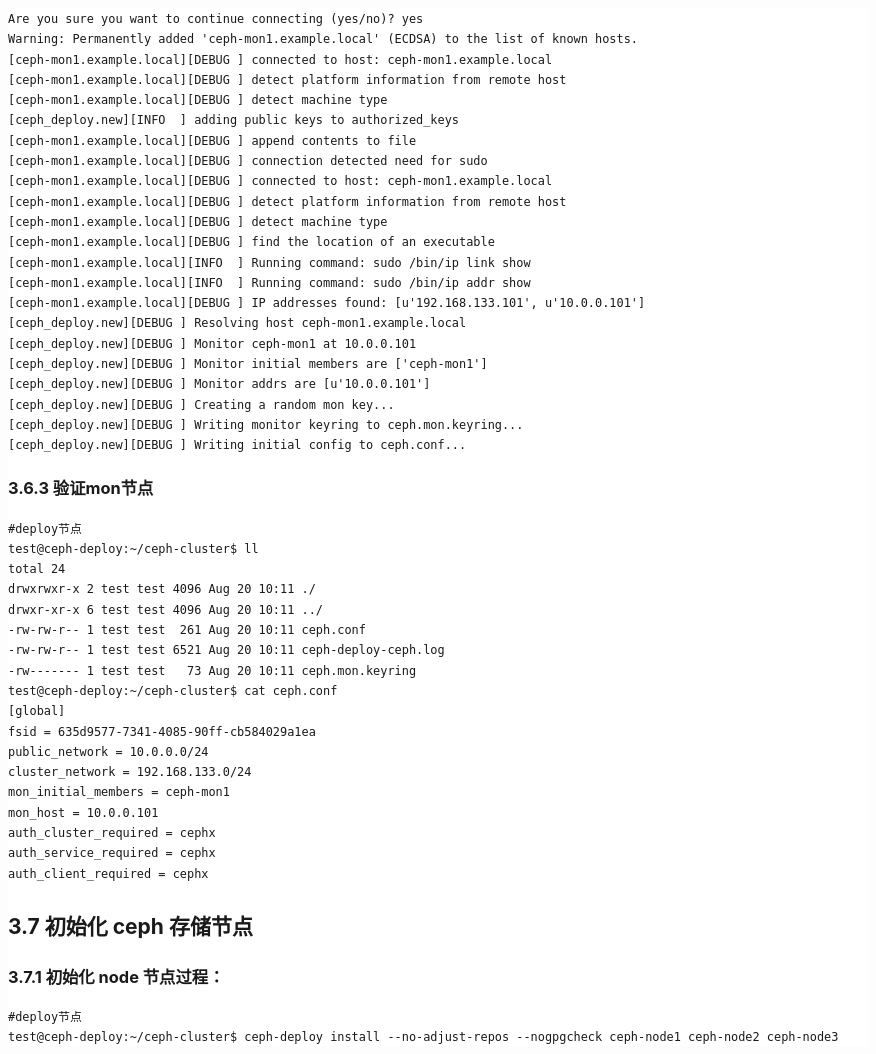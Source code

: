 ```
Are you sure you want to continue connecting (yes/no)? yes
Warning: Permanently added 'ceph-mon1.example.local' (ECDSA) to the list of known hosts.
[ceph-mon1.example.local][DEBUG ] connected to host: ceph-mon1.example.local 
[ceph-mon1.example.local][DEBUG ] detect platform information from remote host
[ceph-mon1.example.local][DEBUG ] detect machine type
[ceph_deploy.new][INFO  ] adding public keys to authorized_keys
[ceph-mon1.example.local][DEBUG ] append contents to file
[ceph-mon1.example.local][DEBUG ] connection detected need for sudo
[ceph-mon1.example.local][DEBUG ] connected to host: ceph-mon1.example.local 
[ceph-mon1.example.local][DEBUG ] detect platform information from remote host
[ceph-mon1.example.local][DEBUG ] detect machine type
[ceph-mon1.example.local][DEBUG ] find the location of an executable
[ceph-mon1.example.local][INFO  ] Running command: sudo /bin/ip link show
[ceph-mon1.example.local][INFO  ] Running command: sudo /bin/ip addr show
[ceph-mon1.example.local][DEBUG ] IP addresses found: [u'192.168.133.101', u'10.0.0.101']
[ceph_deploy.new][DEBUG ] Resolving host ceph-mon1.example.local
[ceph_deploy.new][DEBUG ] Monitor ceph-mon1 at 10.0.0.101
[ceph_deploy.new][DEBUG ] Monitor initial members are ['ceph-mon1']
[ceph_deploy.new][DEBUG ] Monitor addrs are [u'10.0.0.101']
[ceph_deploy.new][DEBUG ] Creating a random mon key...
[ceph_deploy.new][DEBUG ] Writing monitor keyring to ceph.mon.keyring...
[ceph_deploy.new][DEBUG ] Writing initial config to ceph.conf...
```

### 3.6.3 验证mon节点
```
#deploy节点
test@ceph-deploy:~/ceph-cluster$ ll
total 24
drwxrwxr-x 2 test test 4096 Aug 20 10:11 ./
drwxr-xr-x 6 test test 4096 Aug 20 10:11 ../
-rw-rw-r-- 1 test test  261 Aug 20 10:11 ceph.conf
-rw-rw-r-- 1 test test 6521 Aug 20 10:11 ceph-deploy-ceph.log
-rw------- 1 test test   73 Aug 20 10:11 ceph.mon.keyring
test@ceph-deploy:~/ceph-cluster$ cat ceph.conf 
[global]
fsid = 635d9577-7341-4085-90ff-cb584029a1ea
public_network = 10.0.0.0/24
cluster_network = 192.168.133.0/24
mon_initial_members = ceph-mon1
mon_host = 10.0.0.101
auth_cluster_required = cephx
auth_service_required = cephx
auth_client_required = cephx
```

## 3.7 初始化 ceph 存储节点

### 3.7.1 初始化 node 节点过程：
```
#deploy节点
test@ceph-deploy:~/ceph-cluster$ ceph-deploy install --no-adjust-repos --nogpgcheck ceph-node1 ceph-node2 ceph-node3
```
